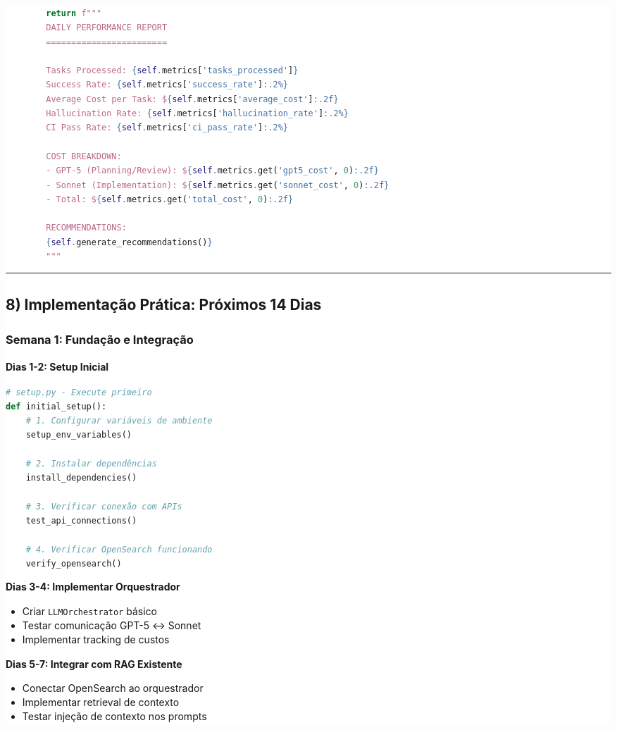 ```python
        return f"""
        DAILY PERFORMANCE REPORT
        ========================
        
        Tasks Processed: {self.metrics['tasks_processed']}
        Success Rate: {self.metrics['success_rate']:.2%}
        Average Cost per Task: ${self.metrics['average_cost']:.2f}
        Hallucination Rate: {self.metrics['hallucination_rate']:.2%}
        CI Pass Rate: {self.metrics['ci_pass_rate']:.2%}
        
        COST BREAKDOWN:
        - GPT-5 (Planning/Review): ${self.metrics.get('gpt5_cost', 0):.2f}
        - Sonnet (Implementation): ${self.metrics.get('sonnet_cost', 0):.2f}
        - Total: ${self.metrics.get('total_cost', 0):.2f}
        
        RECOMMENDATIONS:
        {self.generate_recommendations()}
        """
```

---

## 8) Implementação Prática: Próximos 14 Dias

### Semana 1: Fundação e Integração

**Dias 1-2: Setup Inicial**
```python
# setup.py - Execute primeiro
def initial_setup():
    # 1. Configurar variáveis de ambiente
    setup_env_variables()
    
    # 2. Instalar dependências
    install_dependencies()
    
    # 3. Verificar conexão com APIs
    test_api_connections()
    
    # 4. Verificar OpenSearch funcionando
    verify_opensearch()
```

**Dias 3-4: Implementar Orquestrador**
- Criar `LLMOrchestrator` básico
- Testar comunicação GPT-5 ↔ Sonnet
- Implementar tracking de custos

**Dias 5-7: Integrar com RAG Existente**
- Conectar OpenSearch ao orquestrador
- Implementar retrieval de contexto
- Testar injeção de contexto nos prompts
